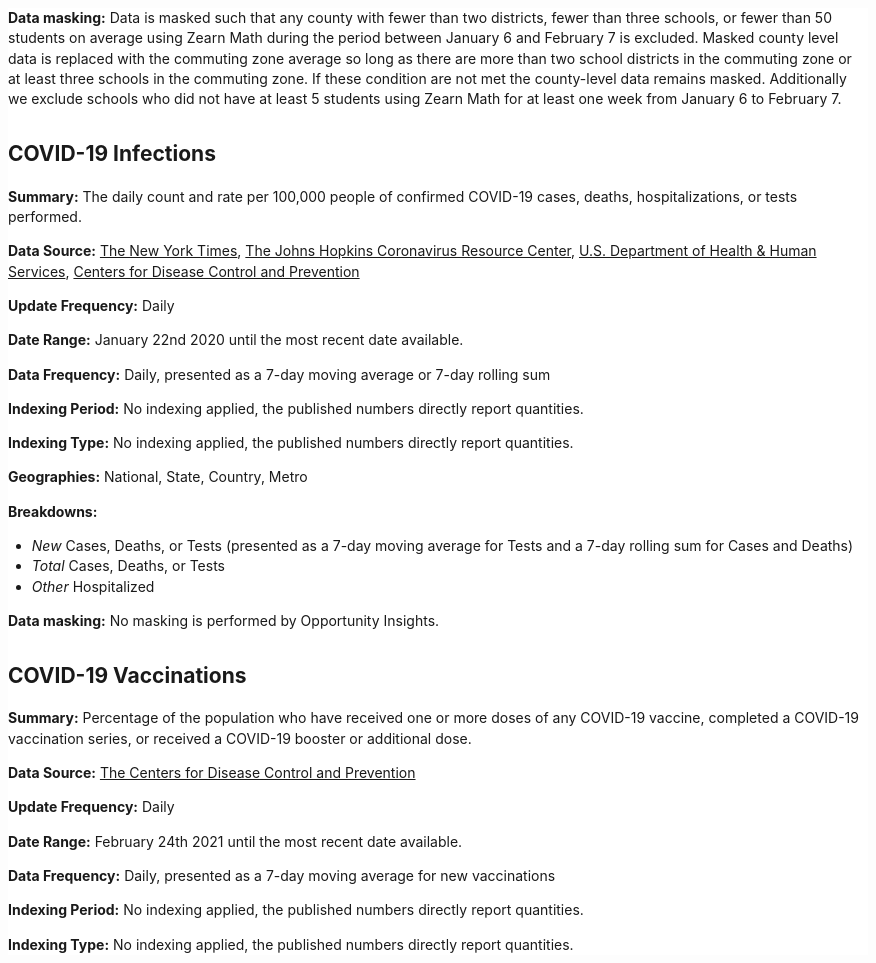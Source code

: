 **Data masking:** Data is masked such that any county with fewer than two districts, fewer than three schools, or fewer than 50 students on average using Zearn Math during the period between January 6 and February 7 is excluded. Masked county level data is replaced with the commuting zone average so long as there are more than two school districts in the commuting zone or at least three schools in the commuting zone. If these condition are not met the county-level data remains masked. Additionally we exclude schools who did not have at least 5 students using Zearn Math for at least one week from January 6 to February 7.

## COVID-19 Infections

**Summary:** The daily count and rate per 100,000 people of confirmed COVID-19 cases, deaths, hospitalizations, or tests performed.

**Data Source:** [The New York Times](https://github.com/nytimes/covid-19-data), [The Johns Hopkins Coronavirus Resource Center](https://github.com/govex/COVID-19/tree/master/data_tables/testing_data), [U.S. Department of Health & Human Services](https://beta.healthdata.gov/Hospital/COVID-19-Reported-Patient-Impact-and-Hospital-Capa/g62h-syeh), [Centers for Disease Control and Prevention](https://covid.cdc.gov/covid-data-tracker/#datatracker-home) 

**Update Frequency:** Daily

**Date Range:** January 22nd 2020 until the most recent date available.

**Data Frequency:** Daily, presented as a 7-day moving average or 7-day rolling sum

**Indexing Period:** No indexing applied, the published numbers directly report quantities.

**Indexing Type:** No indexing applied, the published numbers directly report quantities.

**Geographies:** National, State, Country, Metro

**Breakdowns:**  

* *New* Cases, Deaths, or Tests (presented as a 7-day moving average for Tests and a 7-day rolling sum for Cases and Deaths)
* *Total* Cases, Deaths, or Tests
* *Other* Hospitalized

**Data masking:** No masking is performed by Opportunity Insights.

## COVID-19 Vaccinations

**Summary:** Percentage of the population who have received one or more doses of any COVID-19 vaccine, completed a COVID-19 vaccination series, or received a COVID-19 booster or additional dose.

**Data Source:** [The Centers for Disease Control and Prevention](https://covid.cdc.gov/covid-data-tracker/#datatracker-home)

**Update Frequency:** Daily

**Date Range:** February 24th 2021 until the most recent date available.

**Data Frequency:** Daily, presented as a 7-day moving average for new vaccinations

**Indexing Period:** No indexing applied, the published numbers directly report quantities.

**Indexing Type:** No indexing applied, the published numbers directly report quantities.
